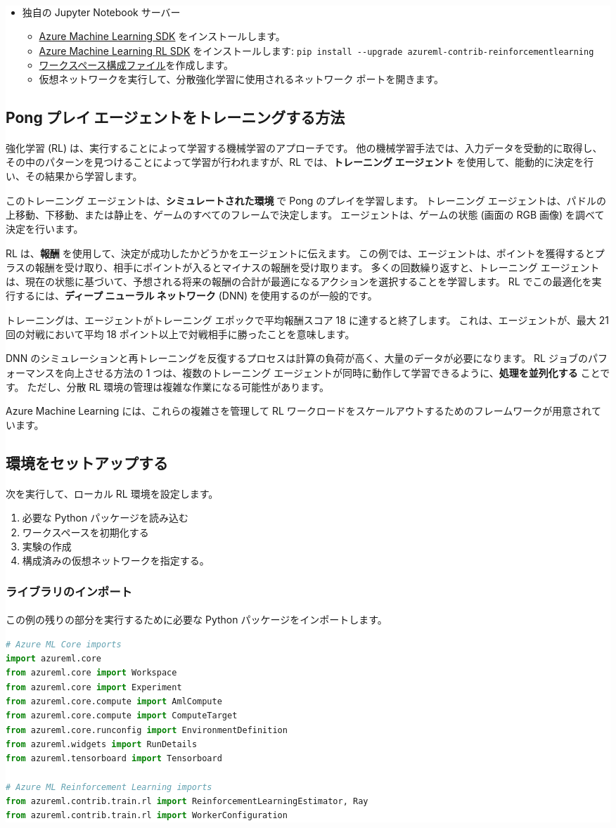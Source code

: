  - 独自の Jupyter Notebook サーバー

    - [Azure Machine Learning SDK](/python/api/overview/azure/ml/install) をインストールします。
    - [Azure Machine Learning RL SDK](/python/api/azureml-contrib-reinforcementlearning/) をインストールします: `pip install --upgrade azureml-contrib-reinforcementlearning`
    - [ワークスペース構成ファイル](how-to-configure-environment.md#workspace)を作成します。
    - 仮想ネットワークを実行して、分散強化学習に使用されるネットワーク ポートを開きます。


## <a name="how-to-train-a-pong-playing-agent"></a>Pong プレイ エージェントをトレーニングする方法

強化学習 (RL) は、実行することによって学習する機械学習のアプローチです。 他の機械学習手法では、入力データを受動的に取得し、その中のパターンを見つけることによって学習が行われますが、RL では、**トレーニング エージェント** を使用して、能動的に決定を行い、その結果から学習します。

このトレーニング エージェントは、**シミュレートされた環境** で Pong のプレイを学習します。 トレーニング エージェントは、パドルの上移動、下移動、または静止を、ゲームのすべてのフレームで決定します。 エージェントは、ゲームの状態 (画面の RGB 画像) を調べて決定を行います。

RL は、**報酬** を使用して、決定が成功したかどうかをエージェントに伝えます。 この例では、エージェントは、ポイントを獲得するとプラスの報酬を受け取り、相手にポイントが入るとマイナスの報酬を受け取ります。 多くの回数繰り返すと、トレーニング エージェントは、現在の状態に基づいて、予想される将来の報酬の合計が最適になるアクションを選択することを学習します。 RL でこの最適化を実行するには、**ディープ ニューラル ネットワーク** (DNN) を使用するのが一般的です。 

トレーニングは、エージェントがトレーニング エポックで平均報酬スコア 18 に達すると終了します。 これは、エージェントが、最大 21 回の対戦において平均 18 ポイント以上で対戦相手に勝ったことを意味します。

DNN のシミュレーションと再トレーニングを反復するプロセスは計算の負荷が高く、大量のデータが必要になります。 RL ジョブのパフォーマンスを向上させる方法の 1 つは、複数のトレーニング エージェントが同時に動作して学習できるように、**処理を並列化する** ことです。 ただし、分散 RL 環境の管理は複雑な作業になる可能性があります。

Azure Machine Learning には、これらの複雑さを管理して RL ワークロードをスケールアウトするためのフレームワークが用意されています。

## <a name="set-up-the-environment"></a>環境をセットアップする

次を実行して、ローカル RL 環境を設定します。
1. 必要な Python パッケージを読み込む
1. ワークスペースを初期化する
1. 実験の作成
1. 構成済みの仮想ネットワークを指定する。

### <a name="import-libraries"></a>ライブラリのインポート

この例の残りの部分を実行するために必要な Python パッケージをインポートします。

```python
# Azure ML Core imports
import azureml.core
from azureml.core import Workspace
from azureml.core import Experiment
from azureml.core.compute import AmlCompute
from azureml.core.compute import ComputeTarget
from azureml.core.runconfig import EnvironmentDefinition
from azureml.widgets import RunDetails
from azureml.tensorboard import Tensorboard

# Azure ML Reinforcement Learning imports
from azureml.contrib.train.rl import ReinforcementLearningEstimator, Ray
from azureml.contrib.train.rl import WorkerConfiguration
```
